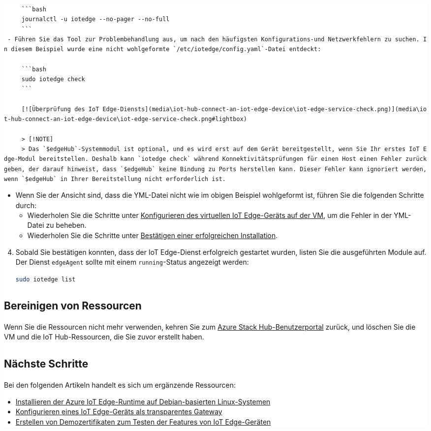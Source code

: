          ```bash
         journalctl -u iotedge --no-pager --no-full
         ```
     - Führen Sie das Tool zur Problembehandlung aus, um nach den häufigsten Konfigurations-und Netzwerkfehlern zu suchen. In diesem Beispiel wurde eine nicht wohlgeformte `/etc/iotedge/config.yaml`-Datei entdeckt:

         ```bash
         sudo iotedge check
         ```

         [![Überprüfung des IoT Edge-Diensts](media\iot-hub-connect-an-iot-edge-device\iot-edge-service-check.png)](media\iot-hub-connect-an-iot-edge-device\iot-edge-service-check.png#lightbox)

         > [!NOTE]
         > Das `$edgeHub`-Systemmodul ist optional, und es wird erst auf dem Gerät bereitgestellt, wenn Sie Ihr erstes IoT Edge-Modul bereitstellen. Deshalb kann `iotedge check` während Konnektivitätsprüfungen für einen Host einen Fehler zurückgeben, der darauf hinweist, dass `$edgeHub` keine Bindung zu Ports herstellen kann. Dieser Fehler kann ignoriert werden, wenn `$edgeHub` in Ihrer Bereitstellung nicht erforderlich ist.           

   - Wenn Sie der Ansicht sind, dass die YML-Datei nicht wie im obigen Beispiel wohlgeformt ist, führen Sie die folgenden Schritte durch:
      - Wiederholen Sie die Schritte unter [Konfigurieren des virtuellen IoT Edge-Geräts auf der VM](#configure-the-virtual-iot-edge-device-on-the-vm), um die Fehler in der YML-Datei zu beheben.
      - Wiederholen Sie die Schritte unter [Bestätigen einer erfolgreichen Installation](#verify-a-successful-installation).

4. Sobald Sie bestätigen konnten, dass der IoT Edge-Dienst erfolgreich gestartet wurden, listen Sie die ausgeführten Module auf. Der Dienst `edgeAgent` sollte mit einem `running`-Status angezeigt werden:

   ```bash
   sudo iotedge list
   ```

## <a name="clean-up-resources"></a>Bereinigen von Ressourcen

Wenn Sie die Ressourcen nicht mehr verwenden, kehren Sie zum [Azure Stack Hub-Benutzerportal](../user/azure-stack-use-portal.md) zurück, und löschen Sie die VM und die IoT Hub-Ressourcen, die Sie zuvor erstellt haben.

## <a name="next-steps"></a>Nächste Schritte

Bei den folgenden Artikeln handelt es sich um ergänzende Ressourcen:

- [Installieren der Azure IoT Edge-Runtime auf Debian-basierten Linux-Systemen](/azure/iot-edge/how-to-install-iot-edge-linux)
- [Konfigurieren eines IoT Edge-Geräts als transparentes Gateway](/azure/iot-edge/how-to-create-transparent-gateway)
- [Erstellen von Demozertifikaten zum Testen der Features von IoT Edge-Geräten](/azure/iot-edge/how-to-create-test-certificates)